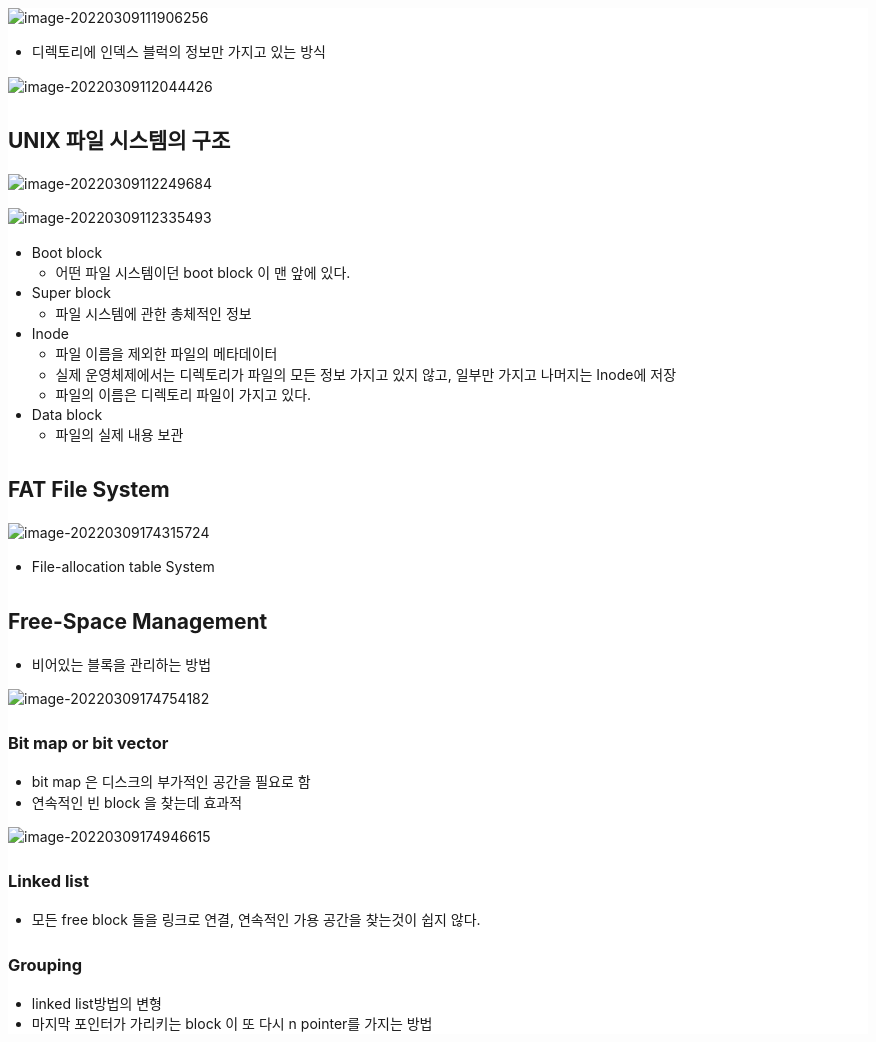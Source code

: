 ![image-20220309111906256](image-20220309111906256.png)

* 디렉토리에 인덱스 블럭의 정보만 가지고 있는 방식

![image-20220309112044426](image-20220309112044426.png)

## UNIX 파일 시스템의 구조

![image-20220309112249684](image-20220309112249684.png)

![image-20220309112335493](image-20220309112335493.png)

* Boot block
  * 어떤 파일 시스템이던 boot block 이 맨 앞에 있다.
* Super block
  * 파일 시스템에 관한 총체적인 정보
* Inode
  * 파일 이름을 제외한 파일의 메타데이터
  * 실제 운영체제에서는 디렉토리가 파일의 모든 정보 가지고 있지 않고, 일부만 가지고 나머지는 Inode에 저장
  * 파일의 이름은 디렉토리 파일이 가지고 있다.
* Data block
  * 파일의 실제 내용 보관

## FAT File System

![image-20220309174315724](image-20220309174315724.png)

* File-allocation table System

## Free-Space Management

* 비어있는 블록을 관리하는 방법

![image-20220309174754182](image-20220309174754182.png)

### Bit map or bit vector

* bit map 은 디스크의 부가적인 공간을 필요로 함
* 연속적인 빈 block 을 찾는데 효과적

![image-20220309174946615](image-20220309174946615.png)

### Linked list

* 모든 free block 들을 링크로 연결, 연속적인 가용 공간을 찾는것이 쉽지 않다.

### Grouping

* linked list방법의 변형
* 마지막 포인터가 가리키는 block 이 또 다시 n pointer를 가지는 방법
